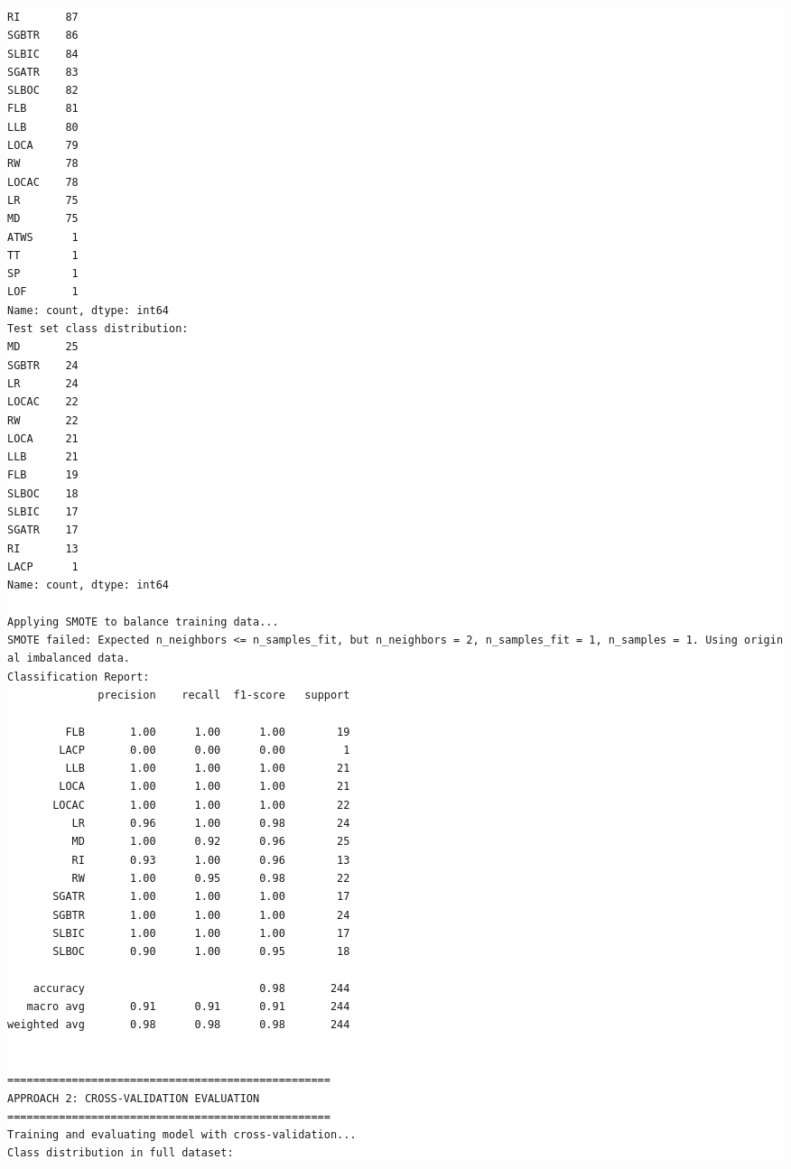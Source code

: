 ```plaintext
RI       87
SGBTR    86
SLBIC    84
SGATR    83
SLBOC    82
FLB      81
LLB      80
LOCA     79
RW       78
LOCAC    78
LR       75
MD       75
ATWS      1
TT        1
SP        1
LOF       1
Name: count, dtype: int64
Test set class distribution:
MD       25
SGBTR    24
LR       24
LOCAC    22
RW       22
LOCA     21
LLB      21
FLB      19
SLBOC    18
SLBIC    17
SGATR    17
RI       13
LACP      1
Name: count, dtype: int64

Applying SMOTE to balance training data...
SMOTE failed: Expected n_neighbors <= n_samples_fit, but n_neighbors = 2, n_samples_fit = 1, n_samples = 1. Using original imbalanced data.
Classification Report:
              precision    recall  f1-score   support

         FLB       1.00      1.00      1.00        19
        LACP       0.00      0.00      0.00         1
         LLB       1.00      1.00      1.00        21
        LOCA       1.00      1.00      1.00        21
       LOCAC       1.00      1.00      1.00        22
          LR       0.96      1.00      0.98        24
          MD       1.00      0.92      0.96        25
          RI       0.93      1.00      0.96        13
          RW       1.00      0.95      0.98        22
       SGATR       1.00      1.00      1.00        17
       SGBTR       1.00      1.00      1.00        24
       SLBIC       1.00      1.00      1.00        17
       SLBOC       0.90      1.00      0.95        18

    accuracy                           0.98       244
   macro avg       0.91      0.91      0.91       244
weighted avg       0.98      0.98      0.98       244


==================================================
APPROACH 2: CROSS-VALIDATION EVALUATION
==================================================
Training and evaluating model with cross-validation...
Class distribution in full dataset:
```